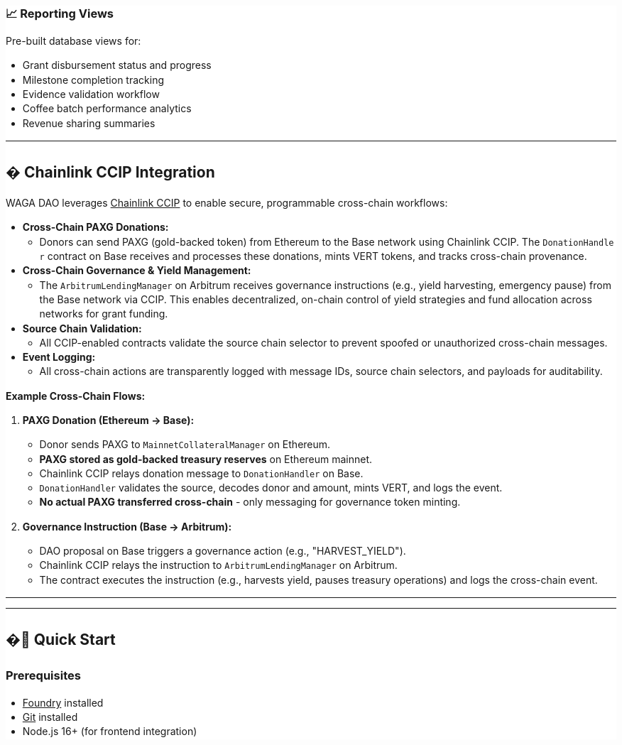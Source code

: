 ### 📈 **Reporting Views**
Pre-built database views for:
- Grant disbursement status and progress
- Milestone completion tracking
- Evidence validation workflow
- Coffee batch performance analytics
- Revenue sharing summaries

---

## � Chainlink CCIP Integration

WAGA DAO leverages [Chainlink CCIP](https://chain.link/ccip) to enable secure, programmable cross-chain workflows:

- **Cross-Chain PAXG Donations:**
    - Donors can send PAXG (gold-backed token) from Ethereum to the Base network using Chainlink CCIP. The `DonationHandler` contract on Base receives and processes these donations, mints VERT tokens, and tracks cross-chain provenance.
- **Cross-Chain Governance & Yield Management:**
    - The `ArbitrumLendingManager` on Arbitrum receives governance instructions (e.g., yield harvesting, emergency pause) from the Base network via CCIP. This enables decentralized, on-chain control of yield strategies and fund allocation across networks for grant funding.
- **Source Chain Validation:**
    - All CCIP-enabled contracts validate the source chain selector to prevent spoofed or unauthorized cross-chain messages.
- **Event Logging:**
    - All cross-chain actions are transparently logged with message IDs, source chain selectors, and payloads for auditability.

**Example Cross-Chain Flows:**

1. **PAXG Donation (Ethereum → Base):**
     - Donor sends PAXG to `MainnetCollateralManager` on Ethereum.
     - **PAXG stored as gold-backed treasury reserves** on Ethereum mainnet.
     - Chainlink CCIP relays donation message to `DonationHandler` on Base.
     - `DonationHandler` validates the source, decodes donor and amount, mints VERT, and logs the event.
     - **No actual PAXG transferred cross-chain** - only messaging for governance token minting.

2. **Governance Instruction (Base → Arbitrum):**
     - DAO proposal on Base triggers a governance action (e.g., "HARVEST_YIELD").
     - Chainlink CCIP relays the instruction to `ArbitrumLendingManager` on Arbitrum.
     - The contract executes the instruction (e.g., harvests yield, pauses treasury operations) and logs the cross-chain event.

---

---

## �🚀 Quick Start

### Prerequisites
- [Foundry](https://getfoundry.sh/) installed
- [Git](https://git-scm.com/) installed
- Node.js 16+ (for frontend integration)
